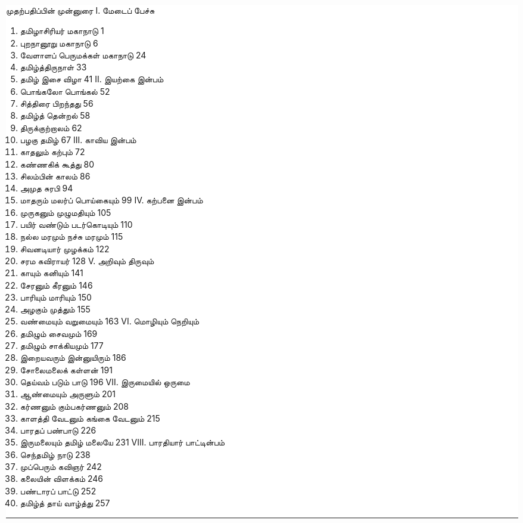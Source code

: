 முதற்பதிப்பின் முன்னுரை
I. மேடைப் பேச்சு
1. தமிழாசிரியர் மகாநாடு 1
2. புறநானூறு மகாநாடு 6
3. வேளாளப் பெருமக்கள் மகாநாடு 24
4. தமிழ்த்திருநாள் 33
5. தமிழ் இசை விழா 41
II. இயற்கை இன்பம்
6. பொங்கலோ பொங்கல் 52
7. சித்திரை பிறந்தது 56
8. தமிழ்த் தென்றல் 58
9. திருக்குற்றாலம் 62
10. பழகு தமிழ் 67
III. காவிய இன்பம்
11. காதலும் கற்பும் 72
12. கண்ணகிக் கூத்து 80
13. சிலம்பின் காலம் 86
14. அமுத சுரபி 94
15. மாதரும் மலர்ப் பொய்கையும் 99
IV. கற்பனை இன்பம்
16. முருகனும் முழுமதியும் 105
17. பயிர் வண்டும் படர்கொடியும் 110
18. நல்ல மரமும் நச்சு மரமும் 115
19. சிவனடியார் முழக்கம் 122
20. சரம கவிராயர் 128
V. அறிவும் திருவும்
21. காயும் கனியும் 141
22. சேரனும் கீரனும் 146
23. பாரியும் மாரியும் 150
24. அழகும் முத்தும் 155
25. வண்மையும் வறுமையும் 163
VI. மொழியும் நெறியும்
26. தமிழும் சைவமும் 169
27. தமிழும் சாக்கியமும் 177
28. இறையவரும் இன்னுயிரும் 186
29. சோலைமலைக் கள்ளன் 191
30. தெய்வம் படும் பாடு 196
VII. இருமையில் ஒருமை
31. ஆண்மையும் அருளும் 201
32. கர்ணனும் கும்பகர்ணனும் 208
33. காளத்தி வேடனும் கங்கை வேடனும் 215
34. பாரதப் பண்பாடு 226
35. இருமலையும் தமிழ் மலையே 231
VIII. பாரதியார் பாட்டின்பம்
36. செந்தமிழ் நாடு 238
37. முப்பெரும் கவிஞர் 242
38. கலையின் விளக்கம் 246
39. பண்டாரப் பாட்டு 252
40. தமிழ்த் தாய் வாழ்த்து 257
----------
